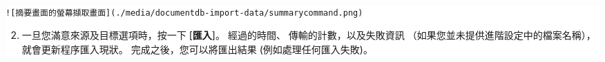     ![摘要畫面的螢幕擷取畫面](./media/documentdb-import-data/summarycommand.png)

2. 一旦您滿意來源及目標選項時，按一下 [**匯入**]。 經過的時間、 傳輸的計數，以及失敗資訊 （如果您並未提供進階設定中的檔案名稱），就會更新程序匯入現狀。 完成之後，您可以將匯出結果 (例如處理任何匯入失敗)。
